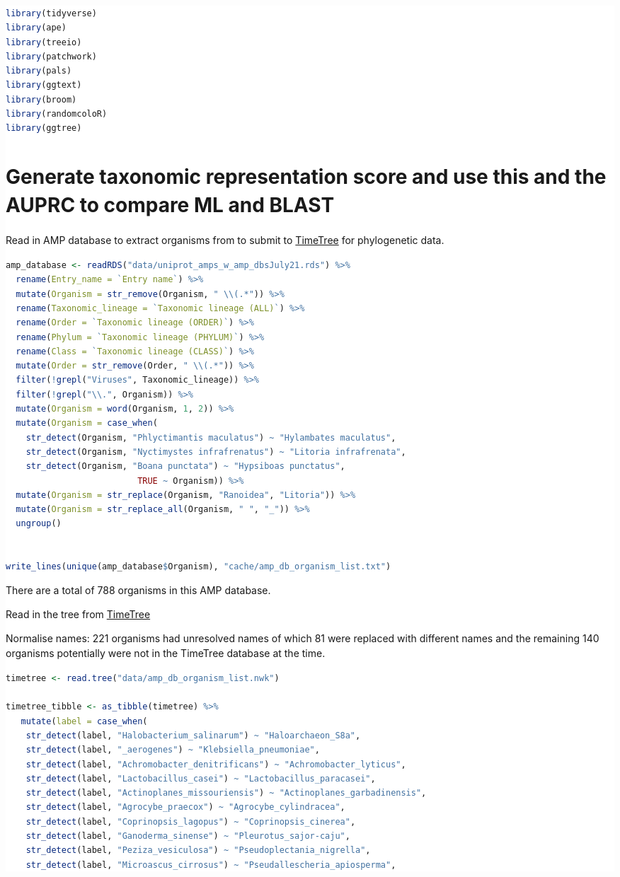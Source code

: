 
``` r
library(tidyverse)
library(ape)
library(treeio)
library(patchwork)
library(pals)
library(ggtext)
library(broom)
library(randomcoloR)
library(ggtree)
```

# Generate taxonomic representation score and use this and the AUPRC to compare ML and BLAST

Read in AMP database to extract organisms from to submit to
[TimeTree](http://timetree.org/) for phylogenetic data.

``` r
amp_database <- readRDS("data/uniprot_amps_w_amp_dbsJuly21.rds") %>%
  rename(Entry_name = `Entry name`) %>% 
  mutate(Organism = str_remove(Organism, " \\(.*")) %>% 
  rename(Taxonomic_lineage = `Taxonomic lineage (ALL)`) %>% 
  rename(Order = `Taxonomic lineage (ORDER)`) %>% 
  rename(Phylum = `Taxonomic lineage (PHYLUM)`) %>%
  rename(Class = `Taxonomic lineage (CLASS)`) %>%
  mutate(Order = str_remove(Order, " \\(.*")) %>%
  filter(!grepl("Viruses", Taxonomic_lineage)) %>%
  filter(!grepl("\\.", Organism)) %>%
  mutate(Organism = word(Organism, 1, 2)) %>% 
  mutate(Organism = case_when(
    str_detect(Organism, "Phlyctimantis maculatus") ~ "Hylambates maculatus",
    str_detect(Organism, "Nyctimystes infrafrenatus") ~ "Litoria infrafrenata",
    str_detect(Organism, "Boana punctata") ~ "Hypsiboas punctatus",
                          TRUE ~ Organism)) %>%
  mutate(Organism = str_replace(Organism, "Ranoidea", "Litoria")) %>%
  mutate(Organism = str_replace_all(Organism, " ", "_")) %>%
  ungroup()


write_lines(unique(amp_database$Organism), "cache/amp_db_organism_list.txt")
```

There are a total of 788 organisms in this AMP database.

Read in the tree from [TimeTree](http://timetree.org/)

Normalise names: 221 organisms had unresolved names of which 81 were
replaced with different names and the remaining 140 organisms
potentially were not in the TimeTree database at the time.

``` r
timetree <- read.tree("data/amp_db_organism_list.nwk")

timetree_tibble <- as_tibble(timetree) %>%
   mutate(label = case_when(
    str_detect(label, "Halobacterium_salinarum") ~ "Haloarchaeon_S8a",
    str_detect(label, "_aerogenes") ~ "Klebsiella_pneumoniae",
    str_detect(label, "Achromobacter_denitrificans") ~ "Achromobacter_lyticus",
    str_detect(label, "Lactobacillus_casei") ~ "Lactobacillus_paracasei",
    str_detect(label, "Actinoplanes_missouriensis") ~ "Actinoplanes_garbadinensis",
    str_detect(label, "Agrocybe_praecox") ~ "Agrocybe_cylindracea",
    str_detect(label, "Coprinopsis_lagopus") ~ "Coprinopsis_cinerea",
    str_detect(label, "Ganoderma_sinense") ~ "Pleurotus_sajor-caju",
    str_detect(label, "Peziza_vesiculosa") ~ "Pseudoplectania_nigrella",
    str_detect(label, "Microascus_cirrosus") ~ "Pseudallescheria_apiosperma",
```